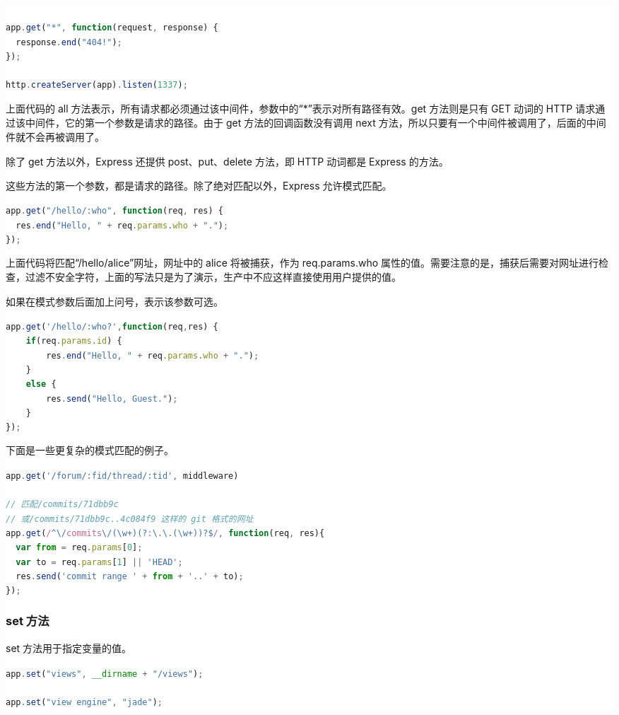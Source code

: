 ```js

app.get("*", function(request, response) {
  response.end("404!");
});

http.createServer(app).listen(1337);
```

上面代码的 all 方法表示，所有请求都必须通过该中间件，参数中的“*”表示对所有路径有效。get 方法则是只有 GET 动词的 HTTP 请求通过该中间件，它的第一个参数是请求的路径。由于 get 方法的回调函数没有调用 next 方法，所以只要有一个中间件被调用了，后面的中间件就不会再被调用了。

除了 get 方法以外，Express 还提供 post、put、delete 方法，即 HTTP 动词都是 Express 的方法。

这些方法的第一个参数，都是请求的路径。除了绝对匹配以外，Express 允许模式匹配。

```js
app.get("/hello/:who", function(req, res) {
  res.end("Hello, " + req.params.who + ".");
});
```

上面代码将匹配“/hello/alice”网址，网址中的 alice 将被捕获，作为 req.params.who 属性的值。需要注意的是，捕获后需要对网址进行检查，过滤不安全字符，上面的写法只是为了演示，生产中不应这样直接使用用户提供的值。

如果在模式参数后面加上问号，表示该参数可选。

```js
app.get('/hello/:who?',function(req,res) {
    if(req.params.id) {
        res.end("Hello, " + req.params.who + ".");
    }
    else {
        res.send("Hello, Guest.");
    }
});
```

下面是一些更复杂的模式匹配的例子。

```js
app.get('/forum/:fid/thread/:tid', middleware)

// 匹配/commits/71dbb9c
// 或/commits/71dbb9c..4c084f9 这样的 git 格式的网址
app.get(/^\/commits\/(\w+)(?:\.\.(\w+))?$/, function(req, res){
  var from = req.params[0];
  var to = req.params[1] || 'HEAD';
  res.send('commit range ' + from + '..' + to);
});
```

### set 方法

set 方法用于指定变量的值。

```js
app.set("views", __dirname + "/views");

app.set("view engine", "jade");
```
